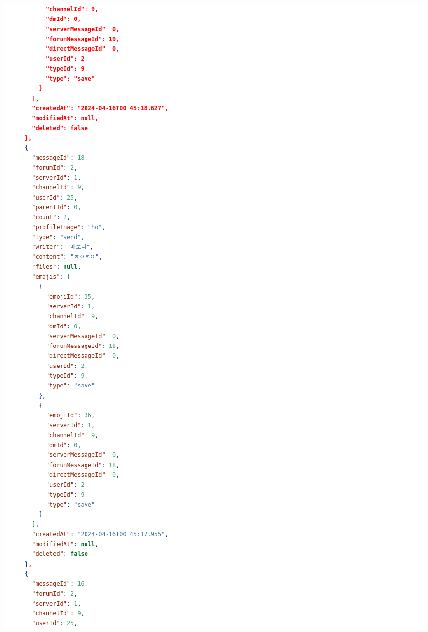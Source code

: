 ```json
            "channelId": 9,
            "dmId": 0,
            "serverMessageId": 0,
            "forumMessageId": 19,
            "directMessageId": 0,
            "userId": 2,
            "typeId": 9,
            "type": "save"
          }
        ],
        "createdAt": "2024-04-16T00:45:18.627",
        "modifiedAt": null,
        "deleted": false
      },
      {
        "messageId": 18,
        "forumId": 2,
        "serverId": 1,
        "channelId": 9,
        "userId": 25,
        "parentId": 0,
        "count": 2,
        "profileImage": "ho",
        "type": "send",
        "writer": "메로나",
        "content": "ㅎㅇㅎㅇ",
        "files": null,
        "emojis": [
          {
            "emojiId": 35,
            "serverId": 1,
            "channelId": 9,
            "dmId": 0,
            "serverMessageId": 0,
            "forumMessageId": 18,
            "directMessageId": 0,
            "userId": 2,
            "typeId": 9,
            "type": "save"
          },
          {
            "emojiId": 36,
            "serverId": 1,
            "channelId": 9,
            "dmId": 0,
            "serverMessageId": 0,
            "forumMessageId": 18,
            "directMessageId": 0,
            "userId": 2,
            "typeId": 9,
            "type": "save"
          }
        ],
        "createdAt": "2024-04-16T00:45:17.955",
        "modifiedAt": null,
        "deleted": false
      },
      {
        "messageId": 16,
        "forumId": 2,
        "serverId": 1,
        "channelId": 9,
        "userId": 25,
```